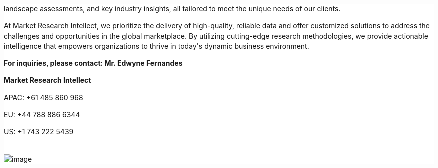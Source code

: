 landscape assessments, and key industry insights, all tailored to meet the unique needs of our clients.</p><p>At Market Research Intellect, we prioritize the delivery of high-quality, reliable data and offer customized solutions to address the challenges and opportunities in the global marketplace. By utilizing cutting-edge research methodologies, we provide actionable intelligence that empowers organizations to thrive in today's dynamic business environment.</p><p><strong>For inquiries, please contact: Mr. Edwyne Fernandes</strong></p><p><strong>Market Research Intellect</strong></p><p>APAC: +61 485 860 968</p><p>EU: +44 788 886 6344</p><p>US: +1 743 222 5439</p></div><div class="article-main__content" data-test-id="publishing-text-block">&nbsp;</div>
![image](https://github.com/user-attachments/assets/11bd5a6b-da70-4e3a-99a1-d106570a0381)
